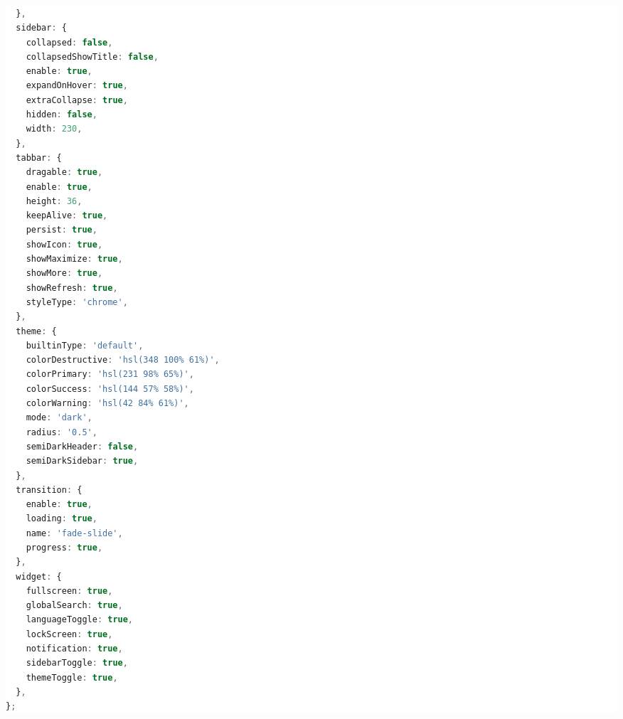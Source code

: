 ```ts
  },
  sidebar: {
    collapsed: false,
    collapsedShowTitle: false,
    enable: true,
    expandOnHover: true,
    extraCollapse: true,
    hidden: false,
    width: 230,
  },
  tabbar: {
    dragable: true,
    enable: true,
    height: 36,
    keepAlive: true,
    persist: true,
    showIcon: true,
    showMaximize: true,
    showMore: true,
    showRefresh: true,
    styleType: 'chrome',
  },
  theme: {
    builtinType: 'default',
    colorDestructive: 'hsl(348 100% 61%)',
    colorPrimary: 'hsl(231 98% 65%)',
    colorSuccess: 'hsl(144 57% 58%)',
    colorWarning: 'hsl(42 84% 61%)',
    mode: 'dark',
    radius: '0.5',
    semiDarkHeader: false,
    semiDarkSidebar: true,
  },
  transition: {
    enable: true,
    loading: true,
    name: 'fade-slide',
    progress: true,
  },
  widget: {
    fullscreen: true,
    globalSearch: true,
    languageToggle: true,
    lockScreen: true,
    notification: true,
    sidebarToggle: true,
    themeToggle: true,
  },
};
```
